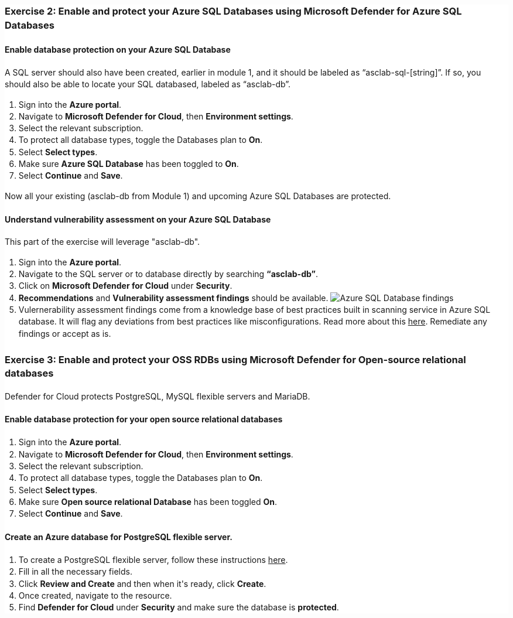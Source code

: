 
### Exercise 2: Enable and protect your Azure SQL Databases using Microsoft Defender for Azure SQL Databases

#### Enable database protection on your Azure SQL Database
A SQL server should also have been created, earlier in module 1, and it should be labeled as “asclab-sql-[string]”. If so, you should also be able to locate your SQL databased, labeled as “asclab-db”. 

1.	Sign into the **Azure portal**.
2.	Navigate to **Microsoft Defender for Cloud**, then **Environment settings**.
3.	Select the relevant subscription.
4.	To protect all database types, toggle the Databases plan to **On**. 
5.	Select **Select types**.
6.	Make sure **Azure SQL Database** has been toggled to **On**. 
7.	Select **Continue** and **Save**.

Now all your existing (asclab-db from Module 1) and upcoming Azure SQL Databases are protected.


#### Understand vulnerability assessment on your Azure SQL Database
This part of the exercise will leverage "asclab-db". 
1.	Sign into the **Azure portal**. 
2.	Navigate to the SQL server or to database directly by searching **“asclab-db”**. 
3.	Click on **Microsoft Defender for Cloud** under **Security**. 
4.	**Recommendations** and **Vulnerability assessment findings** should be available. 
![Azure SQL Database findings](../Images/12sqldatabaseRecsVAFindings-yl.png)
5. Vulernerability assessment findings come from a knowledge base of best practices built in scanning service in Azure SQL database. It will flag any deviations from best practices like misconfigurations. Read more about this [here](https://learn.microsoft.com/en-us/azure/defender-for-cloud/sql-azure-vulnerability-assessment-overview). Remediate any findings or accept as is. 

### Exercise 3: Enable and protect your OSS RDBs using Microsoft Defender for Open-source relational databases

Defender for Cloud protects PostgreSQL, MySQL flexible servers and MariaDB. 

#### Enable database protection for your open source relational databases

1.	Sign into the **Azure portal**.
2.	Navigate to **Microsoft Defender for Cloud**, then **Environment settings**.
3.	Select the relevant subscription.
4.	To protect all database types, toggle the Databases plan to **On**. 
5.	Select **Select types**.
6.	Make sure **Open source relational Database** has been toggled **On**. 
7.	Select **Continue** and **Save**.

#### Create an Azure database for PostgreSQL flexible server. 

1. To create a PostgreSQL flexible server, follow these instructions [here](https://learn.microsoft.com/en-us/azure/postgresql/flexible-server/quickstart-create-server-portal).  
2. Fill in all the necessary fields.
3. Click **Review and Create** and then when it's ready, click 
**Create**.
4. Once created, navigate to the resource. 
5. Find **Defender for Cloud** under **Security** and make sure the database is **protected**.
